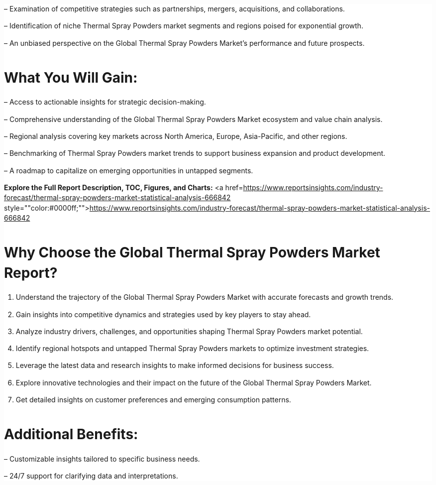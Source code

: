 – Examination of competitive strategies such as partnerships, mergers, acquisitions, and collaborations.

– Identification of niche Thermal Spray Powders market segments and regions poised for exponential growth.

– An unbiased perspective on the Global Thermal Spray Powders Market’s performance and future prospects.

# <strong>What You Will Gain:</strong>

– Access to actionable insights for strategic decision-making.

– Comprehensive understanding of the Global Thermal Spray Powders Market ecosystem and value chain analysis.

– Regional analysis covering key markets across North America, Europe, Asia-Pacific, and other regions.

– Benchmarking of Thermal Spray Powders market trends to support business expansion and product development.

– A roadmap to capitalize on emerging opportunities in untapped segments.

<strong>Explore the Full Report Description, TOC, Figures, and Charts:</strong>
<a href=https://www.reportsinsights.com/industry-forecast/thermal-spray-powders-market-statistical-analysis-666842 style=""color:#0000ff;"">https://www.reportsinsights.com/industry-forecast/thermal-spray-powders-market-statistical-analysis-666842</a>

# <strong>Why Choose the Global Thermal Spray Powders Market Report?</strong>

1. Understand the trajectory of the Global Thermal Spray Powders Market with accurate forecasts and growth trends.

2. Gain insights into competitive dynamics and strategies used by key players to stay ahead.

3. Analyze industry drivers, challenges, and opportunities shaping Thermal Spray Powders market potential.

4. Identify regional hotspots and untapped Thermal Spray Powders markets to optimize investment strategies.

5. Leverage the latest data and research insights to make informed decisions for business success.

6. Explore innovative technologies and their impact on the future of the Global Thermal Spray Powders Market.

7. Get detailed insights on customer preferences and emerging consumption patterns.

# <strong>Additional Benefits:</strong>

– Customizable insights tailored to specific business needs.

– 24/7 support for clarifying data and interpretations.
